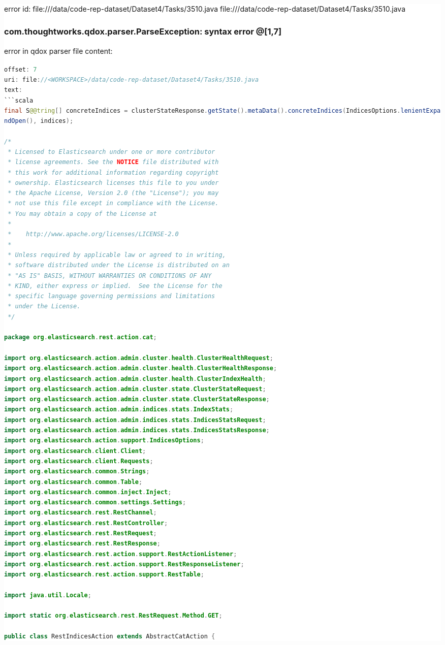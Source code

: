 error id: file://<WORKSPACE>/data/code-rep-dataset/Dataset4/Tasks/3510.java
file://<WORKSPACE>/data/code-rep-dataset/Dataset4/Tasks/3510.java
### com.thoughtworks.qdox.parser.ParseException: syntax error @[1,7]

error in qdox parser
file content:
```java
offset: 7
uri: file://<WORKSPACE>/data/code-rep-dataset/Dataset4/Tasks/3510.java
text:
```scala
final S@@tring[] concreteIndices = clusterStateResponse.getState().metaData().concreteIndices(IndicesOptions.lenientExpandOpen(), indices);

/*
 * Licensed to Elasticsearch under one or more contributor
 * license agreements. See the NOTICE file distributed with
 * this work for additional information regarding copyright
 * ownership. Elasticsearch licenses this file to you under
 * the Apache License, Version 2.0 (the "License"); you may
 * not use this file except in compliance with the License.
 * You may obtain a copy of the License at
 *
 *    http://www.apache.org/licenses/LICENSE-2.0
 *
 * Unless required by applicable law or agreed to in writing,
 * software distributed under the License is distributed on an
 * "AS IS" BASIS, WITHOUT WARRANTIES OR CONDITIONS OF ANY
 * KIND, either express or implied.  See the License for the
 * specific language governing permissions and limitations
 * under the License.
 */

package org.elasticsearch.rest.action.cat;

import org.elasticsearch.action.admin.cluster.health.ClusterHealthRequest;
import org.elasticsearch.action.admin.cluster.health.ClusterHealthResponse;
import org.elasticsearch.action.admin.cluster.health.ClusterIndexHealth;
import org.elasticsearch.action.admin.cluster.state.ClusterStateRequest;
import org.elasticsearch.action.admin.cluster.state.ClusterStateResponse;
import org.elasticsearch.action.admin.indices.stats.IndexStats;
import org.elasticsearch.action.admin.indices.stats.IndicesStatsRequest;
import org.elasticsearch.action.admin.indices.stats.IndicesStatsResponse;
import org.elasticsearch.action.support.IndicesOptions;
import org.elasticsearch.client.Client;
import org.elasticsearch.client.Requests;
import org.elasticsearch.common.Strings;
import org.elasticsearch.common.Table;
import org.elasticsearch.common.inject.Inject;
import org.elasticsearch.common.settings.Settings;
import org.elasticsearch.rest.RestChannel;
import org.elasticsearch.rest.RestController;
import org.elasticsearch.rest.RestRequest;
import org.elasticsearch.rest.RestResponse;
import org.elasticsearch.rest.action.support.RestActionListener;
import org.elasticsearch.rest.action.support.RestResponseListener;
import org.elasticsearch.rest.action.support.RestTable;

import java.util.Locale;

import static org.elasticsearch.rest.RestRequest.Method.GET;

public class RestIndicesAction extends AbstractCatAction {
```